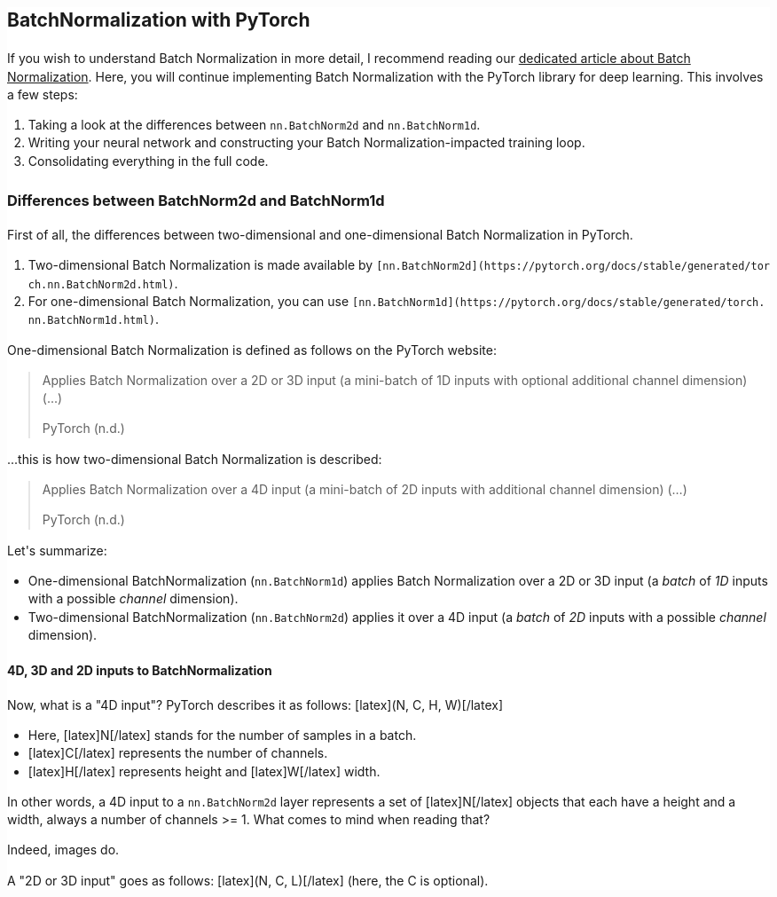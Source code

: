 ## BatchNormalization with PyTorch

If you wish to understand Batch Normalization in more detail, I recommend reading our [dedicated article about Batch Normalization](https://www.machinecurve.com/index.php/2020/01/14/what-is-batch-normalization-for-training-neural-networks/). Here, you will continue implementing Batch Normalization with the PyTorch library for deep learning. This involves a few steps:

1. Taking a look at the differences between `nn.BatchNorm2d` and `nn.BatchNorm1d`.
2. Writing your neural network and constructing your Batch Normalization-impacted training loop.
3. Consolidating everything in the full code.

### Differences between BatchNorm2d and BatchNorm1d

First of all, the differences between two-dimensional and one-dimensional Batch Normalization in PyTorch.

1. Two-dimensional Batch Normalization is made available by `[nn.BatchNorm2d](https://pytorch.org/docs/stable/generated/torch.nn.BatchNorm2d.html)`.
2. For one-dimensional Batch Normalization, you can use `[nn.BatchNorm1d](https://pytorch.org/docs/stable/generated/torch.nn.BatchNorm1d.html)`.

One-dimensional Batch Normalization is defined as follows on the PyTorch website:

> Applies Batch Normalization over a 2D or 3D input (a mini-batch of 1D inputs with optional additional channel dimension) (...)
>
> PyTorch (n.d.)

...this is how two-dimensional Batch Normalization is described:

> Applies Batch Normalization over a 4D input (a mini-batch of 2D inputs with additional channel dimension) (…)
>
> PyTorch (n.d.)

Let's summarize:

- One-dimensional BatchNormalization (`nn.BatchNorm1d`) applies Batch Normalization over a 2D or 3D input (a _batch_ of _1D_ inputs with a possible _channel_ dimension).
- Two-dimensional BatchNormalization (`nn.BatchNorm2d`) applies it over a 4D input (a _batch_ of _2D_ inputs with a possible _channel_ dimension).

#### 4D, 3D and 2D inputs to BatchNormalization

Now, what is a "4D input"? PyTorch describes it as follows: \[latex\](N, C, H, W)\[/latex\]

- Here, \[latex\]N\[/latex\] stands for the number of samples in a batch.
- \[latex\]C\[/latex\] represents the number of channels.
- \[latex\]H\[/latex\] represents height and \[latex\]W\[/latex\] width.

In other words, a 4D input to a `nn.BatchNorm2d` layer represents a set of \[latex\]N\[/latex\] objects that each have a height and a width, always a number of channels >= 1. What comes to mind when reading that?

Indeed, images do.

A "2D or 3D input" goes as follows: \[latex\](N, C, L)\[/latex\] (here, the C is optional).
